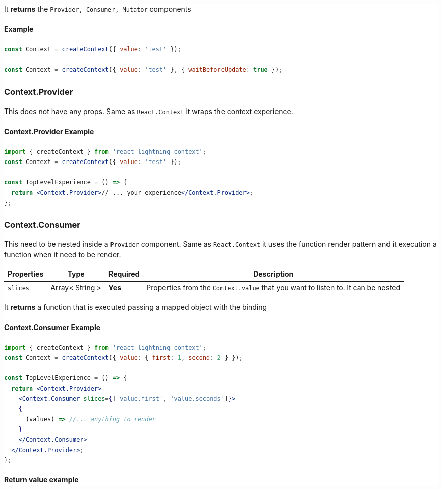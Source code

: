 It **returns** the `Provider, Consumer, Mutator` components

#### Example

```js
const Context = createContext({ value: 'test' });

const Context = createContext({ value: 'test' }, { waitBeforeUpdate: true });
```

### Context.Provider

This does not have any props. Same as `React.Context` it wraps the context experience.

#### Context.Provider Example

```jsx
import { createContext } from 'react-lightning-context';
const Context = createContext({ value: 'test' });

const TopLevelExperience = () => {
  return <Context.Provider>// ... your experience</Context.Provider>;
};
```

### Context.Consumer

This need to be nested inside a `Provider` component. Same as `React.Context` it uses the function render pattern and it execution a function when it need to be render.

| Properties | Type            | Required | Description                                                                      |
| ---------- | --------------- | -------- | -------------------------------------------------------------------------------- |
| `slices`   | Array< String > | **Yes**  | Properties from the `Context.value` that you want to listen to. It can be nested |

It **returns** a function that is executed passing a mapped object with the binding

#### Context.Consumer Example

```jsx
import { createContext } from 'react-lightning-context';
const Context = createContext({ value: { first: 1, second: 2 } });

const TopLevelExperience = () => {
  return <Context.Provider>
    <Context.Consumer slices={['value.first', 'value.seconds']}>
    {
      (values) => //... anything to render
    }
    </Context.Consumer>
  </Context.Provider>;
};
```

#### Return value example
